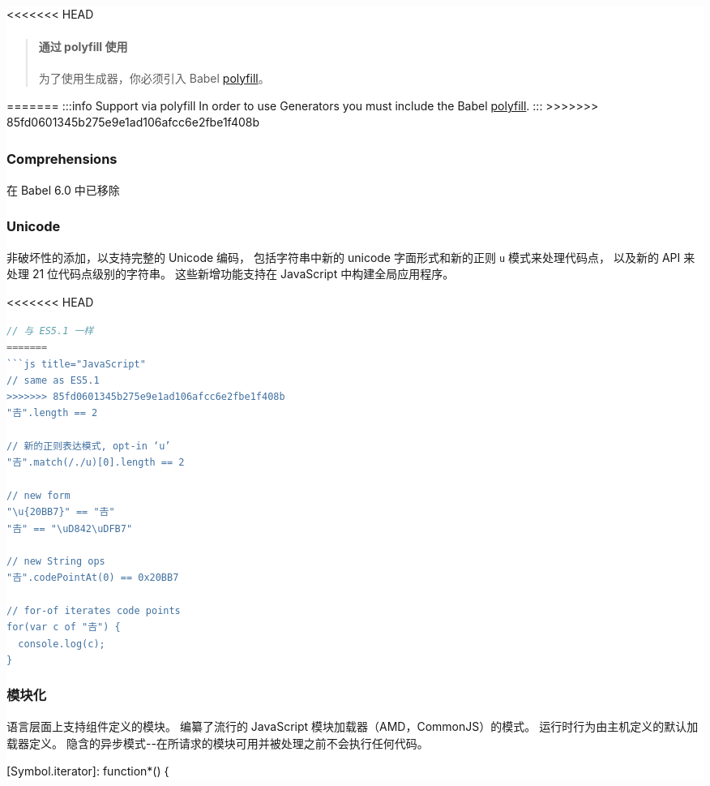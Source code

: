 <<<<<<< HEAD
<blockquote class="babel-callout babel-callout-info">
  <h4> 通过 polyfill 使用</h4>
  <p>
  为了使用生成器，你必须引入 Babel <a href="/docs/usage/polyfill">polyfill</a>。
  </p>
</blockquote>
=======
:::info Support via polyfill
In order to use Generators you must include the Babel <a href="/docs/babel-polyfill">polyfill</a>.
:::
>>>>>>> 85fd0601345b275e9e1ad106afcc6e2fbe1f408b

### Comprehensions

在 Babel 6.0 中已移除

### Unicode

非破坏性的添加，以支持完整的 Unicode 编码，
包括字符串中新的 unicode 字面形式和新的正则 `u` 模式来处理代码点，
以及新的 API 来处理 21 位代码点级别的字符串。
这些新增功能支持在 JavaScript 中构建全局应用程序。

<<<<<<< HEAD
```js
// 与 ES5.1 一样
=======
```js title="JavaScript"
// same as ES5.1
>>>>>>> 85fd0601345b275e9e1ad106afcc6e2fbe1f408b
"𠮷".length == 2

// 新的正则表达模式, opt-in ‘u’
"𠮷".match(/./u)[0].length == 2

// new form
"\u{20BB7}" == "𠮷"
"𠮷" == "\uD842\uDFB7"

// new String ops
"𠮷".codePointAt(0) == 0x20BB7

// for-of iterates code points
for(var c of "𠮷") {
  console.log(c);
}
```

### 模块化

语言层面上支持组件定义的模块。
编纂了流行的 JavaScript 模块加载器（AMD，CommonJS）的模式。
运行时行为由主机定义的默认加载器定义。
隐含的异步模式--在所请求的模块可用并被处理之前不会执行任何代码。


  [Symbol.iterator]: function*() {